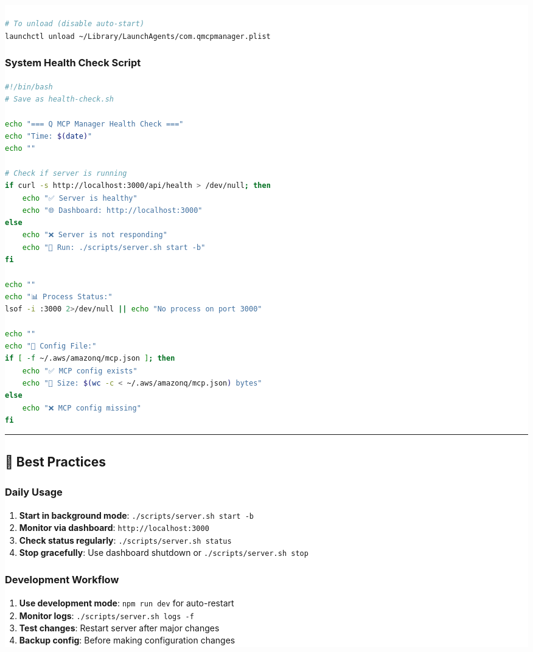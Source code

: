 ```bash

# To unload (disable auto-start)
launchctl unload ~/Library/LaunchAgents/com.qmcpmanager.plist
```

### System Health Check Script
```bash
#!/bin/bash
# Save as health-check.sh

echo "=== Q MCP Manager Health Check ==="
echo "Time: $(date)"
echo ""

# Check if server is running
if curl -s http://localhost:3000/api/health > /dev/null; then
    echo "✅ Server is healthy"
    echo "🌐 Dashboard: http://localhost:3000"
else
    echo "❌ Server is not responding"
    echo "🔄 Run: ./scripts/server.sh start -b"
fi

echo ""
echo "📊 Process Status:"
lsof -i :3000 2>/dev/null || echo "No process on port 3000"

echo ""
echo "📁 Config File:"
if [ -f ~/.aws/amazonq/mcp.json ]; then
    echo "✅ MCP config exists"
    echo "📄 Size: $(wc -c < ~/.aws/amazonq/mcp.json) bytes"
else
    echo "❌ MCP config missing"
fi
```

---

## 📝 **Best Practices**

### Daily Usage
1. **Start in background mode**: `./scripts/server.sh start -b`
2. **Monitor via dashboard**: `http://localhost:3000`
3. **Check status regularly**: `./scripts/server.sh status`
4. **Stop gracefully**: Use dashboard shutdown or `./scripts/server.sh stop`

### Development Workflow
1. **Use development mode**: `npm run dev` for auto-restart
2. **Monitor logs**: `./scripts/server.sh logs -f`
3. **Test changes**: Restart server after major changes
4. **Backup config**: Before making configuration changes
